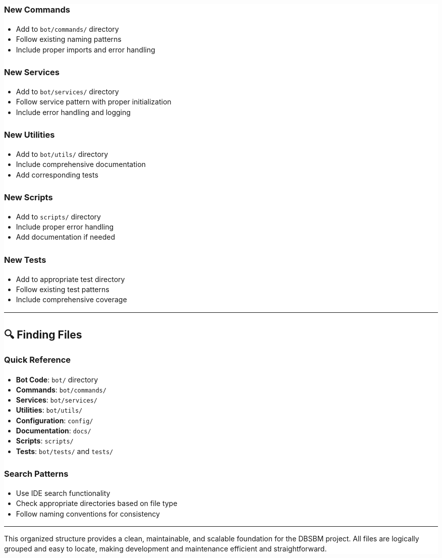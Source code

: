 ### **New Commands**
- Add to `bot/commands/` directory
- Follow existing naming patterns
- Include proper imports and error handling

### **New Services**
- Add to `bot/services/` directory
- Follow service pattern with proper initialization
- Include error handling and logging

### **New Utilities**
- Add to `bot/utils/` directory
- Include comprehensive documentation
- Add corresponding tests

### **New Scripts**
- Add to `scripts/` directory
- Include proper error handling
- Add documentation if needed

### **New Tests**
- Add to appropriate test directory
- Follow existing test patterns
- Include comprehensive coverage

---

## 🔍 **Finding Files**

### **Quick Reference**
- **Bot Code**: `bot/` directory
- **Commands**: `bot/commands/`
- **Services**: `bot/services/`
- **Utilities**: `bot/utils/`
- **Configuration**: `config/`
- **Documentation**: `docs/`
- **Scripts**: `scripts/`
- **Tests**: `bot/tests/` and `tests/`

### **Search Patterns**
- Use IDE search functionality
- Check appropriate directories based on file type
- Follow naming conventions for consistency

---

This organized structure provides a clean, maintainable, and scalable foundation for the DBSBM project. All files are logically grouped and easy to locate, making development and maintenance efficient and straightforward.
